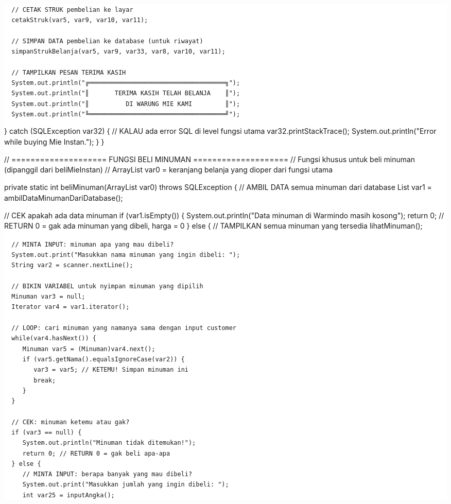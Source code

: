       // CETAK STRUK pembelian ke layar
      cetakStruk(var5, var9, var10, var11);
      
      // SIMPAN DATA pembelian ke database (untuk riwayat)
      simpanStrukBelanja(var5, var9, var33, var8, var10, var11);
      
      // TAMPILKAN PESAN TERIMA KASIH
      System.out.println("╔═════════════════════════════════════╗");
      System.out.println("║       TERIMA KASIH TELAH BELANJA    ║");
      System.out.println("║          DI WARUNG MIE KAMI         ║");
      System.out.println("╚═════════════════════════════════════╝");
      
   } catch (SQLException var32) {
      // KALAU ada error SQL di level fungsi utama
      var32.printStackTrace();
      System.out.println("Error while buying Mie Instan.");
   }
}

// ==================== FUNGSI BELI MINUMAN ====================
// Fungsi khusus untuk beli minuman (dipanggil dari beliMieInstan)
// ArrayList<String> var0 = keranjang belanja yang dioper dari fungsi utama

private static int beliMinuman(ArrayList<String> var0) throws SQLException {
   // AMBIL DATA semua minuman dari database
   List var1 = ambilDataMinumanDariDatabase();
   
   // CEK apakah ada data minuman
   if (var1.isEmpty()) {
      System.out.println("Data minuman di Warmindo masih kosong");
      return 0; // RETURN 0 = gak ada minuman yang dibeli, harga = 0
   } else {
      // TAMPILKAN semua minuman yang tersedia
      lihatMinuman();
      
      // MINTA INPUT: minuman apa yang mau dibeli?
      System.out.print("Masukkan nama minuman yang ingin dibeli: ");
      String var2 = scanner.nextLine();
      
      // BIKIN VARIABEL untuk nyimpan minuman yang dipilih
      Minuman var3 = null;
      Iterator var4 = var1.iterator();

      // LOOP: cari minuman yang namanya sama dengan input customer
      while(var4.hasNext()) {
         Minuman var5 = (Minuman)var4.next();
         if (var5.getNama().equalsIgnoreCase(var2)) {
            var3 = var5; // KETEMU! Simpan minuman ini
            break;
         }
      }

      // CEK: minuman ketemu atau gak?
      if (var3 == null) {
         System.out.println("Minuman tidak ditemukan!");
         return 0; // RETURN 0 = gak beli apa-apa
      } else {
         // MINTA INPUT: berapa banyak yang mau dibeli?
         System.out.print("Masukkan jumlah yang ingin dibeli: ");
         int var25 = inputAngka();
         